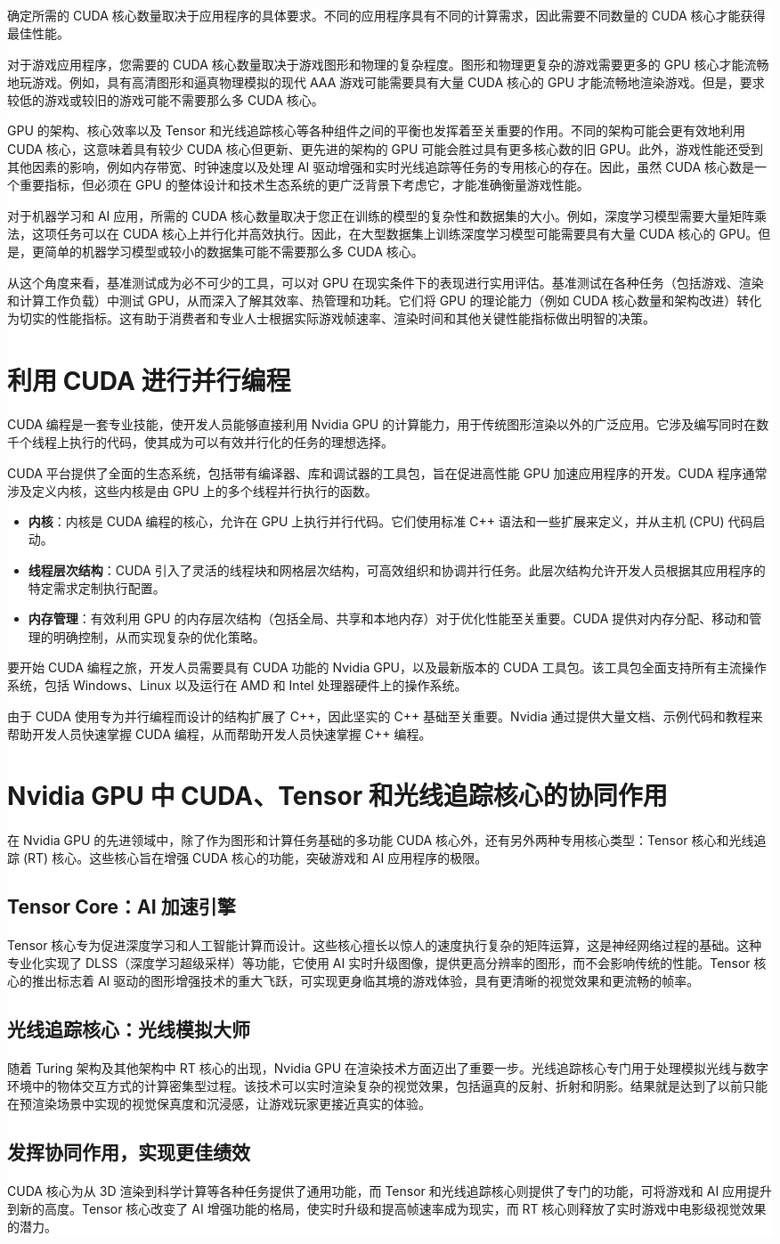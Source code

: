确定所需的 CUDA 核心数量取决于应用程序的具体要求。不同的应用程序具有不同的计算需求，因此需要不同数量的 CUDA 核心才能获得最佳性能。

对于游戏应用程序，您需要的 CUDA 核心数量取决于游戏图形和物理的复杂程度。图形和物理更复杂的游戏需要更多的 GPU 核心才能流畅地玩游戏。例如，具有高清图形和逼真物理模拟的现代 AAA 游戏可能需要具有大量 CUDA 核心的 GPU 才能流畅地渲染游戏。但是，要求较低的游戏或较旧的游戏可能不需要那么多 CUDA 核心。

GPU 的架构、核心效率以及 Tensor 和光线追踪核心等各种组件之间的平衡也发挥着至关重要的作用。不同的架构可能会更有效地利用 CUDA 核心，这意味着具有较少 CUDA 核心但更新、更先进的架构的 GPU 可能会胜过具有更多核心数的旧 GPU。此外，游戏性能还受到其他因素的影响，例如内存带宽、时钟速度以及处理 AI 驱动增强和实时光线追踪等任务的专用核心的存在。因此，虽然 CUDA 核心数是一个重要指标，但必须在 GPU 的整体设计和技术生态系统的更广泛背景下考虑它，才能准确衡量游戏性能。 

对于机器学习和 AI 应用，所需的 CUDA 核心数量取决于您正在训练的模型的复杂性和数据集的大小。例如，深度学习模型需要大量矩阵乘法，这项任务可以在 CUDA 核心上并行化并高效执行。因此，在大型数据集上训练深度学习模型可能需要具有大量 CUDA 核心的 GPU。但是，更简单的机器学习模型或较小的数据集可能不需要那么多 CUDA 核心。

从这个角度来看，基准测试成为必不可少的工具，可以对 GPU 在现实条件下的表现进行实用评估。基准测试在各种任务（包括游戏、渲染和计算工作负载）中测试 GPU，从而深入了解其效率、热管理和功耗。它们将 GPU 的理论能力（例如 CUDA 核心数量和架构改进）转化为切实的性能指标。这有助于消费者和专业人士根据实际游戏帧速率、渲染时间和其他关键性能指标做出明智的决策。 

# 利用 CUDA 进行并行编程

CUDA 编程是一套专业技能，使开发人员能够直接利用 Nvidia GPU 的计算能力，用于传统图形渲染以外的广泛应用。它涉及编写同时在数千个线程上执行的代码，使其成为可以有效并行化的任务的理想选择。

CUDA 平台提供了全面的生态系统，包括带有编译器、库和调试器的工具包，旨在促进高性能 GPU 加速应用程序的开发。CUDA 程序通常涉及定义内核，这些内核是由 GPU 上的多个线程并行执行的函数。

* **内核**：内核是 CUDA 编程的核心，允许在 GPU 上执行并行代码。它们使用标准 C++ 语法和一些扩展来定义，并从主机 (CPU) 代码启动。
    
* **线程层次结构**：CUDA 引入了灵活的线程块和网格层次结构，可高效组织和协调并行任务。此层次结构允许开发人员根据其应用程序的特定需求定制执行配置。
    
* **内存管理**：有效利用 GPU 的内存层次结构（包括全局、共享和本地内存）对于优化性能至关重要。CUDA 提供对内存分配、移动和管理的明确控制，从而实现复杂的优化策略。
    

要开始 CUDA 编程之旅，开发人员需要具有 CUDA 功能的 Nvidia GPU，以及最新版本的 CUDA 工具包。该工具包全面支持所有主流操作系统，包括 Windows、Linux 以及运行在 AMD 和 Intel 处理器硬件上的操作系统。 

由于 CUDA 使用专为并行编程而设计的结构扩展了 C++，因此坚实的 C++ 基础至关重要。Nvidia 通过提供大量文档、示例代码和教程来帮助开发人员快速掌握 CUDA 编程，从而帮助开发人员快速掌握 C++ 编程。 

# Nvidia GPU 中 CUDA、Tensor 和光线追踪核心的协同作用

在 Nvidia GPU 的先进领域中，除了作为图形和计算任务基础的多功能 CUDA 核心外，还有另外两种专用核心类型：Tensor 核心和光线追踪 (RT) 核心。这些核心旨在增强 CUDA 核心的功能，突破游戏和 AI 应用程序的极限。

## Tensor Core：AI 加速引擎

Tensor 核心专为促进深度学习和人工智能计算而设计。这些核心擅长以惊人的速度执行复杂的矩阵运算，这是神经网络过程的基础。这种专业化实现了 DLSS（深度学习超级采样）等功能，它使用 AI 实时升级图像，提供更高分辨率的图形，而不会影响传统的性能。Tensor 核心的推出标志着 AI 驱动的图形增强技术的重大飞跃，可实现更身临其境的游戏体验，具有更清晰的视觉效果和更流畅的帧率。

## 光线追踪核心：光线模拟大师

随着 Turing 架构及其他架构中 RT 核心的出现，Nvidia GPU 在渲染技术方面迈出了重要一步。光线追踪核心专门用于处理模拟光线与数字环境中的物体交互方式的计算密集型过程。该技术可以实时渲染复杂的视觉效果，包括逼真的反射、折射和阴影。结果就是达到了以前只能在预渲染场景中实现的视觉保真度和沉浸感，让游戏玩家更接近真实的体验。

## 发挥协同作用，实现更佳绩效

CUDA 核心为从 3D 渲染到科学计算等各种任务提供了通用功能，而 Tensor 和光线追踪核心则提供了专门的功能，可将游戏和 AI 应用提升到新的高度。Tensor 核心改变了 AI 增强功能的格局，使实时升级和提高帧速率成为现实，而 RT 核心则释放了实时游戏中电影级视觉效果的潜力。
